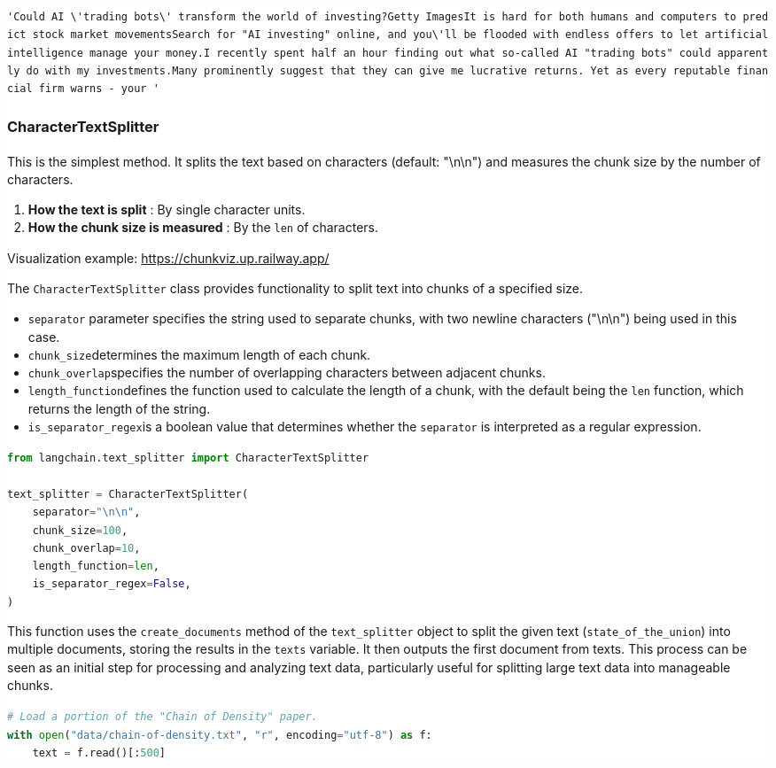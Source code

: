 


    'Could AI \'trading bots\' transform the world of investing?Getty ImagesIt is hard for both humans and computers to predict stock market movementsSearch for "AI investing" online, and you\'ll be flooded with endless offers to let artificial intelligence manage your money.I recently spent half an hour finding out what so-called AI "trading bots" could apparently do with my investments.Many prominently suggest that they can give me lucrative returns. Yet as every reputable financial firm warns - your '



### CharacterTextSplitter

This is the simplest method. It splits the text based on characters (default: "\n\n") and measures the chunk size by the number of characters.

1. **How the text is split** : By single character units.
2. **How the chunk size is measured** : By the `len` of characters.

Visualization example: https://chunkviz.up.railway.app/


The `CharacterTextSplitter` class provides functionality to split text into chunks of a specified size.

- `separator` parameter specifies the string used to separate chunks, with two newline characters ("\n\n") being used in this case.
- `chunk_size`determines the maximum length of each chunk.
- `chunk_overlap`specifies the number of overlapping characters between adjacent chunks.
- `length_function`defines the function used to calculate the length of a chunk, with the default being the `len` function, which returns the length of the string.
- `is_separator_regex`is a boolean value that determines whether the `separator` is interpreted as a regular expression.


```python
from langchain.text_splitter import CharacterTextSplitter

text_splitter = CharacterTextSplitter(
    separator="\n\n",
    chunk_size=100,
    chunk_overlap=10,
    length_function=len,
    is_separator_regex=False,
)
```

This function uses the `create_documents` method of the `text_splitter` object to split the given text (`state_of_the_union`) into multiple documents, storing the results in the `texts` variable. It then outputs the first document from texts. This process can be seen as an initial step for processing and analyzing text data, particularly useful for splitting large text data into manageable chunks.

```python
# Load a portion of the "Chain of Density" paper.
with open("data/chain-of-density.txt", "r", encoding="utf-8") as f:
    text = f.read()[:500]
```
